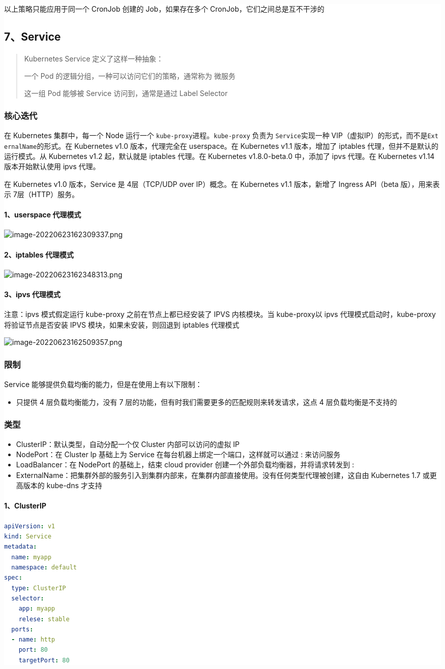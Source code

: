   以上策略只能应用于同一个 CronJob 创建的 Job，如果存在多个 CronJob，它们之间总是互不干涉的

## 7、Service

> Kubernetes Service 定义了这样一种抽象：
>
> 一个 Pod 的逻辑分组，一种可以访问它们的策略，通常称为 微服务
>
> 这一组 Pod 能够被 Service 访问到，通常是通过 Label Selector

### 核心迭代

在 Kubernetes 集群中，每一个 Node 运行一个 `kube-proxy`进程。`kube-proxy` 负责为 `Service`实现一种 VIP（虚拟IP）的形式，而不是`ExternalName`的形式。在 Kubernetes v1.0 版本，代理完全在 userspace。在 Kubernetes v1.1 版本，增加了 iptables 代理，但并不是默认的运行模式。从 Kubernetes v1.2 起，默认就是 iptables 代理。在 Kubernetes v1.8.0-beta.0 中，添加了 ipvs 代理。在 Kubernetes v1.14 版本开始默认使用 ipvs 代理。

在 Kubernetes v1.0 版本，Service 是 4层（TCP/UDP over IP）概念。在 Kubernetes v1.1 版本，新增了 Ingress API（beta 版），用来表示 7层（HTTP）服务。

####  1、userspace 代理模式

![image-20220623162309337.png](https://lsky.ronin-zc.com/i/2022/08/17/62fc967b81671.png)

#### 2、iptables 代理模式

![image-20220623162348313.png](https://lsky.ronin-zc.com/i/2022/08/17/62fc967bcda8f.png)

#### 3、ipvs 代理模式

注意：ipvs 模式假定运行 kube-proxy 之前在节点上都已经安装了 IPVS 内核模块。当 kube-proxy以 ipvs 代理模式启动时，kube-proxy 将验证节点是否安装 IPVS 模块，如果未安装，则回退到 iptables 代理模式

![image-20220623162509357.png](https://lsky.ronin-zc.com/i/2022/08/17/62fc967c30fc1.png)

### 限制

Service 能够提供负载均衡的能力，但是在使用上有以下限制：

* 只提供 4 层负载均衡能力，没有 7 层的功能，但有时我们需要更多的匹配规则来转发请求，这点 4 层负载均衡是不支持的

### 类型

* ClusterIP：默认类型，自动分配一个仅 Cluster 内部可以访问的虚拟 IP
* NodePort：在 Cluster Ip 基础上为 Service 在每台机器上绑定一个端口，这样就可以通过 <nodeIP>:<nodePort> 来访问服务
* LoadBalancer：在 NodePort 的基础上，结束 cloud provider 创建一个外部负载均衡器，并将请求转发到 <nodeIP>:<nodePort>
* ExternalName：把集群外部的服务引入到集群内部来，在集群内部直接使用。没有任何类型代理被创建，这自由 Kubernetes 1.7 或更高版本的 kube-dns 才支持

#### 1、ClusterIP

```yaml
apiVersion: v1
kind: Service
metadata:
  name: myapp
  namespace: default
spec:
  type: ClusterIP
  selector:
    app: myapp
    relese: stable
  ports:
  - name: http
    port: 80
    targetPort: 80
```